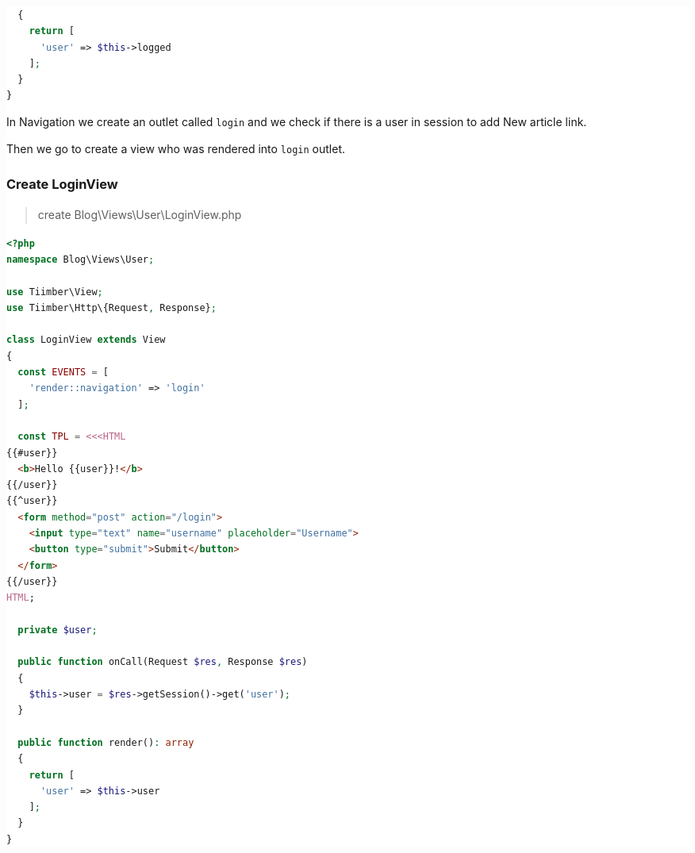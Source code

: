 ```php
  {
    return [
      'user' => $this->logged
    ];
  }
}

```

In Navigation we create an outlet called `login` and we check if there is a user in session to add New article link.

Then we go to create a view who was rendered into `login` outlet.

### Create LoginView

> create Blog\Views\User\LoginView.php

```php
<?php
namespace Blog\Views\User;

use Tiimber\View;
use Tiimber\Http\{Request, Response};

class LoginView extends View
{
  const EVENTS = [
    'render::navigation' => 'login'
  ];

  const TPL = <<<HTML
{{#user}}
  <b>Hello {{user}}!</b>
{{/user}}
{{^user}}
  <form method="post" action="/login">
    <input type="text" name="username" placeholder="Username">
    <button type="submit">Submit</button>
  </form>
{{/user}}
HTML;

  private $user;

  public function onCall(Request $res, Response $res)
  {
    $this->user = $res->getSession()->get('user');
  }

  public function render(): array
  {
    return [
      'user' => $this->user
    ];
  }
}
```
